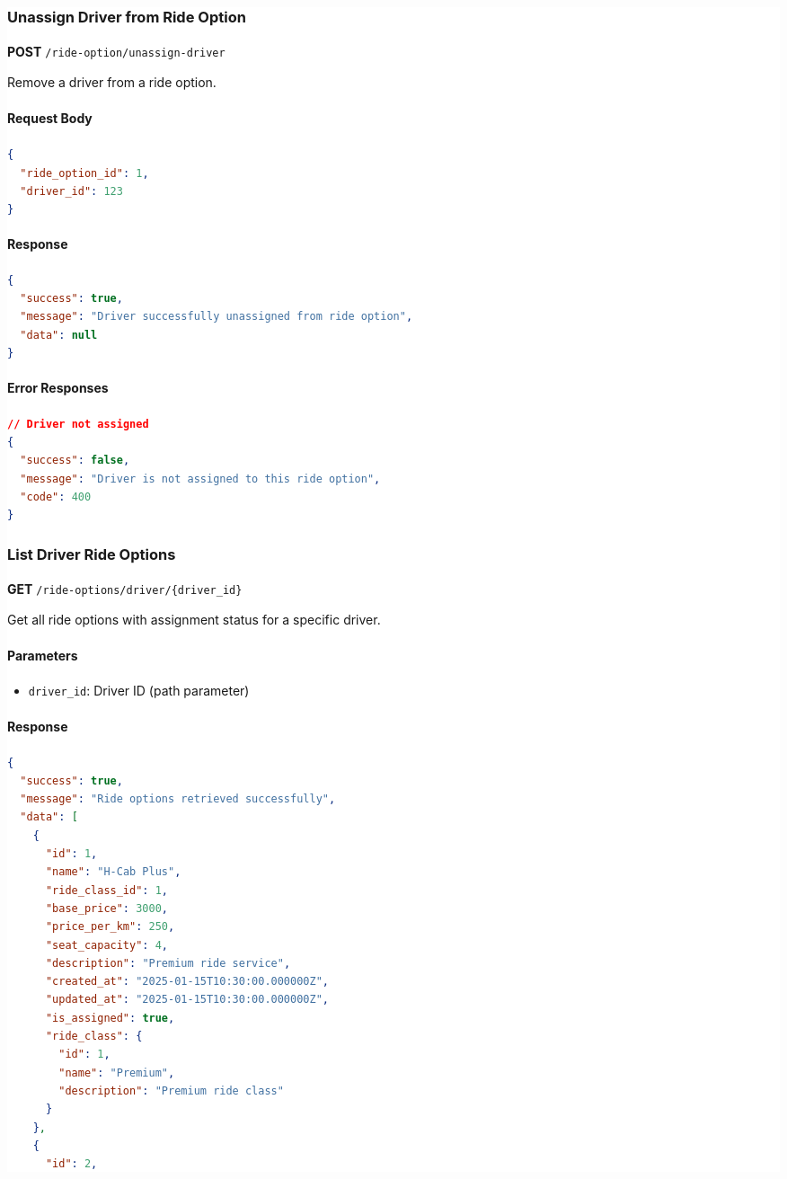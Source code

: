 ### Unassign Driver from Ride Option
**POST** `/ride-option/unassign-driver`

Remove a driver from a ride option.

#### Request Body
```json
{
  "ride_option_id": 1,
  "driver_id": 123
}
```

#### Response
```json
{
  "success": true,
  "message": "Driver successfully unassigned from ride option",
  "data": null
}
```

#### Error Responses
```json
// Driver not assigned
{
  "success": false,
  "message": "Driver is not assigned to this ride option",
  "code": 400
}
```

### List Driver Ride Options
**GET** `/ride-options/driver/{driver_id}`

Get all ride options with assignment status for a specific driver.

#### Parameters
- `driver_id`: Driver ID (path parameter)

#### Response
```json
{
  "success": true,
  "message": "Ride options retrieved successfully",
  "data": [
    {
      "id": 1,
      "name": "H-Cab Plus",
      "ride_class_id": 1,
      "base_price": 3000,
      "price_per_km": 250,
      "seat_capacity": 4,
      "description": "Premium ride service",
      "created_at": "2025-01-15T10:30:00.000000Z",
      "updated_at": "2025-01-15T10:30:00.000000Z",
      "is_assigned": true,
      "ride_class": {
        "id": 1,
        "name": "Premium",
        "description": "Premium ride class"
      }
    },
    {
      "id": 2,
```